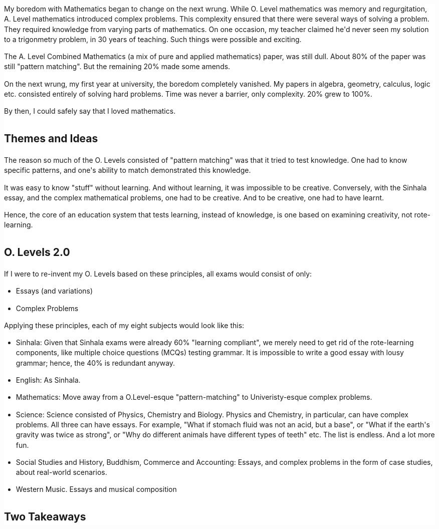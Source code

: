 My boredom with Mathematics began to change on the next wrung. While O. Level mathematics was memory and regurgitation, A. Level mathematics introduced complex problems. This complexity ensured that there were several ways of solving a problem. They required knowledge from varying parts of mathematics. On one occasion, my teacher claimed he'd never seen my solution to a trigonmetry problem, in 30 years of teaching. Such things were possible and exciting.

The A. Level Combined Mathematics (a mix of pure and applied mathematics) paper, was still dull. About 80% of the paper was still "pattern matching". But the remaining 20% made some amends.

On the next wrung, my first year at university, the boredom completely vanished. My papers in algebra, geometry, calculus, logic etc. consisted entirely of solving hard problems. Time was never a barrier, only complexity. 20% grew to 100%.

By then, I could safely say that I loved mathematics.

## Themes and Ideas

The reason so much of the O. Levels consisted of "pattern matching" was that it tried to test knowledge. One had to know specific patterns, and one's ability to match demonstrated this knowledge.

It was easy to know "stuff" without learning. And without learning, it was impossible to be creative. Conversely, with the Sinhala essay, and the complex mathematical problems, one had to be creative. And to be creative, one had to have learnt.

Hence, the core of an education system that tests learning, instead of knowledge, is one based on examining creativity, not rote-learning.

## O. Levels 2.0

If I were to re-invent my O. Levels based on these principles, all exams would consist of only:

* Essays (and variations)

* Complex Problems

Applying these principles, each of my eight subjects would look like this:

* Sinhala: Given that Sinhala exams were already 60% "learning compliant", we merely need to get rid of the rote-learning components, like multiple choice questions (MCQs) testing grammar. It is impossible to write a good essay with lousy grammar; hence, the 40% is redundant anyway.

* English: As Sinhala.

* Mathematics: Move away from a O.Level-esque "pattern-matching" to Univeristy-esque complex problems.

* Science: Science consisted of Physics, Chemistry and Biology. Physics and Chemistry, in particular, can have complex problems. All three can have essays. For example, "What if stomach fluid was not an acid, but a base", or "What if the earth's gravity was twice as strong", or "Why do different animals have different types of teeth" etc. The list is endless. And a lot more fun.

* Social Studies and History, Buddhism, Commerce and Accounting: Essays, and complex problems in the form of case studies, about real-world scenarios.

* Western Music. Essays and musical composition

## Two Takeaways
